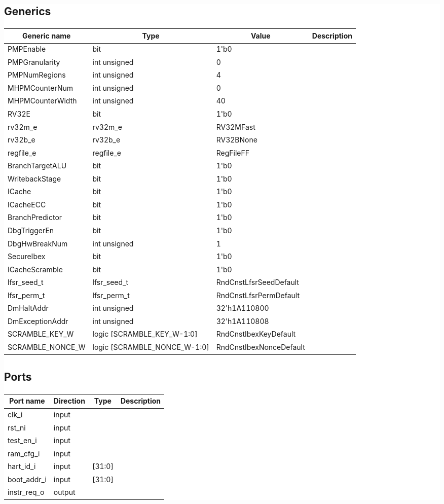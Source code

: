 ## Generics

| Generic name     | Type                         | Value                   | Description |
| ---------------- | ---------------------------- | ----------------------- | ----------- |
| PMPEnable        | bit                          | 1'b0                    |             |
| PMPGranularity   | int unsigned                 | 0                       |             |
| PMPNumRegions    | int unsigned                 | 4                       |             |
| MHPMCounterNum   | int unsigned                 | 0                       |             |
| MHPMCounterWidth | int unsigned                 | 40                      |             |
| RV32E            | bit                          | 1'b0                    |             |
| rv32m_e          | rv32m_e                      | RV32MFast               |             |
| rv32b_e          | rv32b_e                      | RV32BNone               |             |
| regfile_e        | regfile_e                    | RegFileFF               |             |
| BranchTargetALU  | bit                          | 1'b0                    |             |
| WritebackStage   | bit                          | 1'b0                    |             |
| ICache           | bit                          | 1'b0                    |             |
| ICacheECC        | bit                          | 1'b0                    |             |
| BranchPredictor  | bit                          | 1'b0                    |             |
| DbgTriggerEn     | bit                          | 1'b0                    |             |
| DbgHwBreakNum    | int unsigned                 | 1                       |             |
| SecureIbex       | bit                          | 1'b0                    |             |
| ICacheScramble   | bit                          | 1'b0                    |             |
| lfsr_seed_t      | lfsr_seed_t                  | RndCnstLfsrSeedDefault  |             |
| lfsr_perm_t      | lfsr_perm_t                  | RndCnstLfsrPermDefault  |             |
| DmHaltAddr       | int unsigned                 | 32'h1A110800            |             |
| DmExceptionAddr  | int unsigned                 | 32'h1A110808            |             |
| SCRAMBLE_KEY_W   | logic [SCRAMBLE_KEY_W-1:0]   | RndCnstIbexKeyDefault   |             |
| SCRAMBLE_NONCE_W | logic [SCRAMBLE_NONCE_W-1:0] | RndCnstIbexNonceDefault |             |

## Ports

| Port name                 | Direction | Type                   | Description |
| ------------------------- | --------- | ---------------------- | ----------- |
| clk_i                     | input     |                        |             |
| rst_ni                    | input     |                        |             |
| test_en_i                 | input     |                        |             |
| ram_cfg_i                 | input     |                        |             |
| hart_id_i                 | input     | [31:0]                 |             |
| boot_addr_i               | input     | [31:0]                 |             |
| instr_req_o               | output    |                        |             |